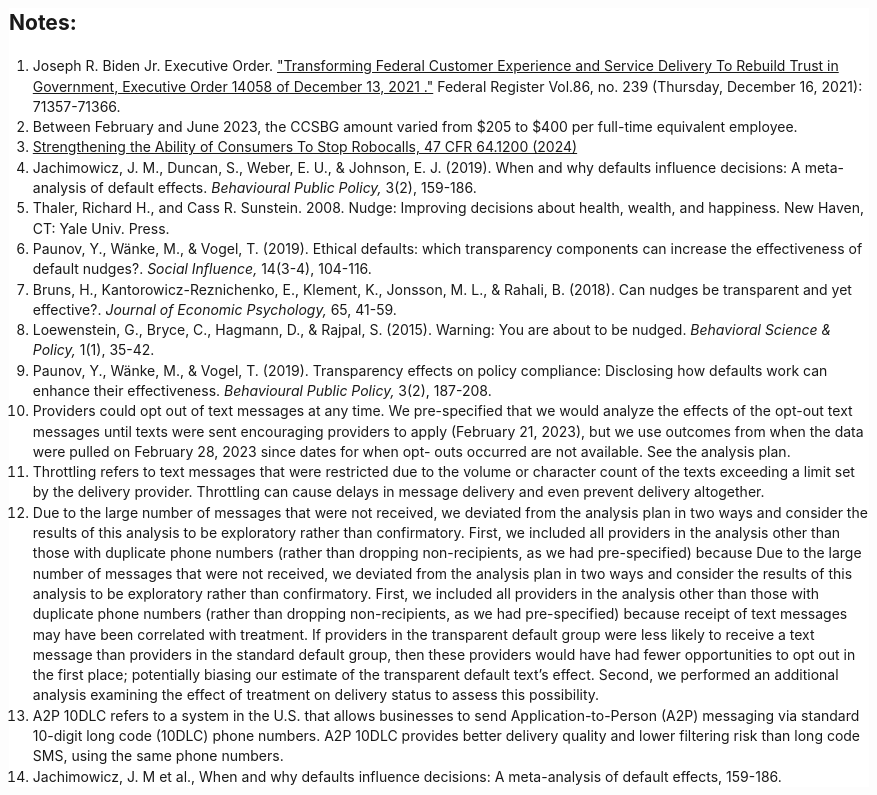 ## Notes:
1. Joseph R. Biden Jr. Executive Order. <a class="usa-link usa-link--external" href="https://www.federalregister.gov/documents
/2021/12/16/2021-27380/transforming-federal-customer-experience-and-service-delivery-to-rebuild-trust-in-government">"Transforming Federal Customer Experience and Service Delivery To Rebuild Trust in Government, Executive Order 14058 of December 13, 2021 ."</a> Federal Register Vol.86, no. 239 (Thursday, December 16, 2021): 71357-71366.
2. Between February and June 2023, the CCSBG amount varied from $205 to $400 per full-time equivalent employee.
3. <a class="usa-link usa-link--external" href="https://www.govinfo.gov/content/pkg/FR-2024-03-05/pdf/2024-04587.pdf">Strengthening the Ability of Consumers To Stop Robocalls, 47 CFR 64.1200 (2024)</a> 
4. Jachimowicz, J. M., Duncan, S., Weber, E. U., & Johnson, E. J. (2019). When and why defaults influence decisions: A meta-analysis of default effects. <i>Behavioural Public Policy,</i> 3(2), 159-186.
5. Thaler, Richard H., and Cass R. Sunstein. 2008. Nudge: Improving decisions about health, wealth, and happiness. New Haven, CT: Yale Univ. Press.
6. Paunov, Y., Wänke, M., & Vogel, T. (2019). Ethical defaults: which transparency components can increase the effectiveness of default nudges?. <i>Social Influence,</i> 14(3-4), 104-116.
7. Bruns, H., Kantorowicz-Reznichenko, E., Klement, K., Jonsson, M. L., & Rahali, B. (2018). Can nudges be transparent and yet effective?. <i>Journal of Economic Psychology,</i> 65, 41-59.
8. Loewenstein, G., Bryce, C., Hagmann, D., & Rajpal, S. (2015). Warning: You are about to be nudged. <i>Behavioral Science & Policy,</i> 1(1), 35-42.
9. Paunov, Y., Wänke, M., & Vogel, T. (2019). Transparency effects on policy compliance: Disclosing how defaults work can enhance their effectiveness. <i>Behavioural Public Policy,</i> 3(2), 187-208.
10. Providers could opt out of text messages at any time. We pre-specified that we would analyze the effects of the opt-out text messages until texts were sent encouraging providers to apply (February 21, 2023), but we use outcomes from when the data were pulled on February 28, 2023 since dates for when opt- outs occurred are not available. See the analysis plan.
11. Throttling refers to text messages that were restricted due to the volume or character count of the texts exceeding a limit set by the delivery provider. Throttling can cause delays in message delivery and even prevent delivery altogether.
12. Due to the large number of messages that were not received, we deviated from the analysis plan in two ways and consider the results of this analysis to be exploratory rather than confirmatory. First, we included all providers in the analysis other than those with duplicate phone numbers (rather than dropping non-recipients, as we had pre-specified) because  Due to the large number of messages that were not received, we deviated from the analysis plan in two ways and consider the results of this analysis to be exploratory rather than confirmatory. First, we included all providers in the analysis other than those with duplicate phone numbers (rather than dropping non-recipients, as we had pre-specified) because receipt of text messages may have been correlated with treatment. If providers in the transparent default group were less likely to receive a text message than providers in the standard default group, then these providers would have had fewer opportunities to opt out in the first place; potentially biasing our estimate of the transparent default text’s effect. Second, we performed an additional analysis examining the effect of treatment on delivery status to assess this possibility.
13. A2P 10DLC refers to a system in the U.S. that allows businesses to send Application-to-Person (A2P) messaging via standard 10-digit long code (10DLC) phone numbers. A2P 10DLC provides better delivery quality and lower filtering risk than long code SMS, using the same phone numbers.
14.  Jachimowicz, J. M et al., When and why defaults influence decisions: A meta-analysis of default effects, 159-186.

